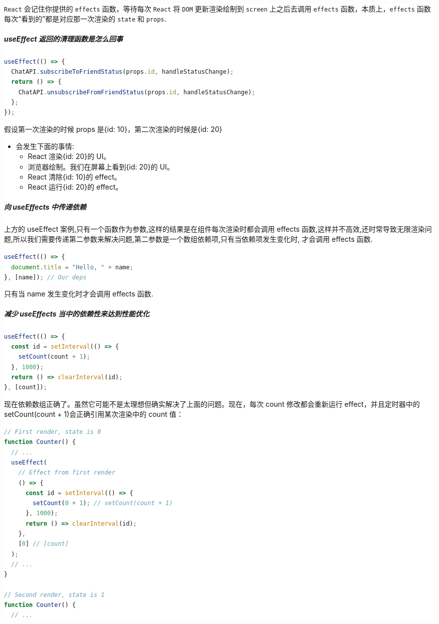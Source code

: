 `React` 会记住你提供的 `effects` 函数，等待每次 `React` 将 `DOM` 更新渲染绘制到 `screen` 上之后去调用 `effects` 函数，本质上，`effects` 函数每次“看到的”都是对应那一次渲染的 `state` 和 `props`.

##### useEffect 返回的清理函数是怎么回事

```javascript
useEffect(() => {
  ChatAPI.subscribeToFriendStatus(props.id, handleStatusChange);
  return () => {
    ChatAPI.unsubscribeFromFriendStatus(props.id, handleStatusChange);
  };
});
```

假设第一次渲染的时候 props 是{id: 10}，第二次渲染的时候是{id: 20}

- 会发生下面的事情:
  - React 渲染{id: 20}的 UI。
  - 浏览器绘制。我们在屏幕上看到{id: 20}的 UI。
  - React 清除{id: 10}的 effect。
  - React 运行{id: 20}的 effect。

##### 向 useEffects 中传递依赖

上方的 useEffect 案例,只有一个函数作为参数,这样的结果是在组件每次渲染时都会调用 effects 函数,这样并不高效,还时常导致无限渲染问题,所以我们需要传递第二参数来解决问题,第二参数是一个数组依赖项,只有当依赖项发生变化时, 才会调用 effects 函数.

```javascript
useEffect(() => {
  document.title = "Hello, " + name;
}, [name]); // Our deps
```

只有当 name 发生变化时才会调用 effects 函数.

##### 减少 useEffects 当中的依赖性来达到性能优化

```javascript
useEffect(() => {
  const id = setInterval(() => {
    setCount(count + 1);
  }, 1000);
  return () => clearInterval(id);
}, [count]);
```

现在依赖数组正确了。虽然它可能不是太理想但确实解决了上面的问题。现在，每次 count 修改都会重新运行 effect，并且定时器中的 setCount(count + 1)会正确引用某次渲染中的 count 值：

```javascript
// First render, state is 0
function Counter() {
  // ...
  useEffect(
    // Effect from first render
    () => {
      const id = setInterval(() => {
        setCount(0 + 1); // setCount(count + 1)
      }, 1000);
      return () => clearInterval(id);
    },
    [0] // [count]
  );
  // ...
}

// Second render, state is 1
function Counter() {
  // ...
```